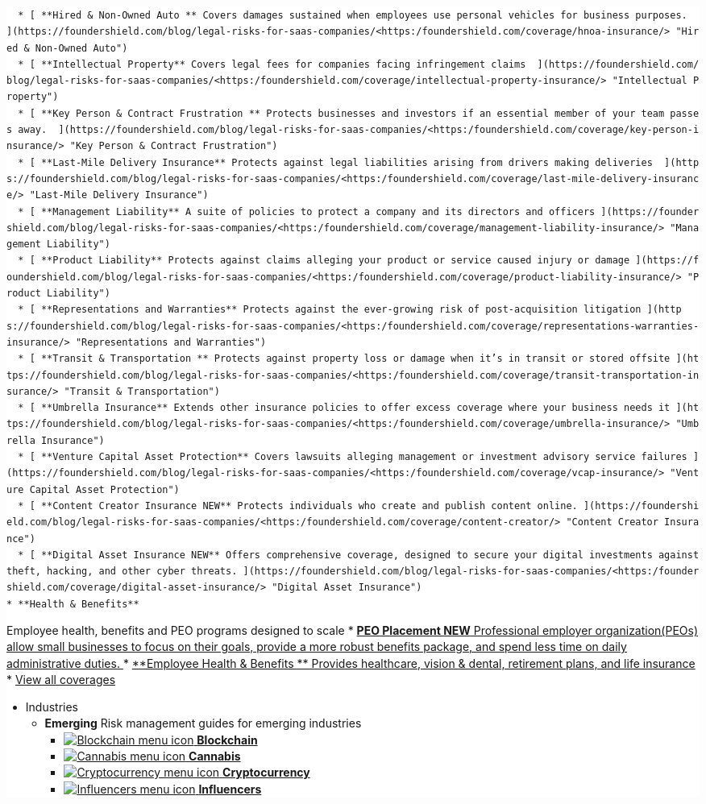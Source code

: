       * [ **Hired & Non-Owned Auto ** Covers damages sustained when employees use personal vehicles for business purposes.  ](https://foundershield.com/blog/legal-risks-for-saas-companies/<https:/foundershield.com/coverage/hnoa-insurance/> "Hired & Non-Owned Auto")
      * [ **Intellectual Property** Covers legal fees for companies facing infringement claims  ](https://foundershield.com/blog/legal-risks-for-saas-companies/<https:/foundershield.com/coverage/intellectual-property-insurance/> "Intellectual Property")
      * [ **Key Person & Contract Frustration ** Protects businesses and investors if an essential member of your team passes away.  ](https://foundershield.com/blog/legal-risks-for-saas-companies/<https:/foundershield.com/coverage/key-person-insurance/> "Key Person & Contract Frustration")
      * [ **Last-Mile Delivery Insurance** Protects against legal liabilities arising from drivers making deliveries  ](https://foundershield.com/blog/legal-risks-for-saas-companies/<https:/foundershield.com/coverage/last-mile-delivery-insurance/> "Last-Mile Delivery Insurance")
      * [ **Management Liability** A suite of policies to protect a company and its directors and officers ](https://foundershield.com/blog/legal-risks-for-saas-companies/<https:/foundershield.com/coverage/management-liability-insurance/> "Management Liability")
      * [ **Product Liability** Protects against claims alleging your product or service caused injury or damage ](https://foundershield.com/blog/legal-risks-for-saas-companies/<https:/foundershield.com/coverage/product-liability-insurance/> "Product Liability")
      * [ **Representations and Warranties** Protects against the ever-growing risk of post-acquisition litigation ](https://foundershield.com/blog/legal-risks-for-saas-companies/<https:/foundershield.com/coverage/representations-warranties-insurance/> "Representations and Warranties")
      * [ **Transit & Transportation ** Protects against property loss or damage when it’s in transit or stored offsite ](https://foundershield.com/blog/legal-risks-for-saas-companies/<https:/foundershield.com/coverage/transit-transportation-insurance/> "Transit & Transportation")
      * [ **Umbrella Insurance** Extends other insurance policies to offer excess coverage where your business needs it ](https://foundershield.com/blog/legal-risks-for-saas-companies/<https:/foundershield.com/coverage/umbrella-insurance/> "Umbrella Insurance")
      * [ **Venture Capital Asset Protection** Covers lawsuits alleging management or investment advisory service failures ](https://foundershield.com/blog/legal-risks-for-saas-companies/<https:/foundershield.com/coverage/vcap-insurance/> "Venture Capital Asset Protection")
      * [ **Content Creator Insurance NEW** Protects individuals who create and publish content online. ](https://foundershield.com/blog/legal-risks-for-saas-companies/<https:/foundershield.com/coverage/content-creator/> "Content Creator Insurance")
      * [ **Digital Asset Insurance NEW** Offers comprehensive coverage, designed to secure your digital investments against theft, hacking, and other cyber threats. ](https://foundershield.com/blog/legal-risks-for-saas-companies/<https:/foundershield.com/coverage/digital-asset-insurance/> "Digital Asset Insurance")
    * **Health & Benefits**
Employee health, benefits and PEO programs designed to scale
      * [ **PEO Placement NEW** Professional employer organization(PEOs) allow small businesses to focus on their goals, provide a more robust benefits package, and spend less time on daily administrative duties.  ](https://foundershield.com/blog/legal-risks-for-saas-companies/<https:/foundershield.com/coverage/peo/> "PEO Placement")
      * [ **Employee Health & Benefits ** Provides healthcare, vision & dental, retirement plans, and life insurance ](https://foundershield.com/blog/legal-risks-for-saas-companies/<https:/foundershield.com/coverage/employee-health-insurance-benefits/> "Employee Health & Benefits")
    * [View all coverages](https://foundershield.com/blog/legal-risks-for-saas-companies/<https:/foundershield.com/coverage/> "View all Coverages")
  * Industries 
    * **Emerging**
Risk management guides for emerging industries 
      * [ ![Blockchain menu icon](https://foundershield.com/wp-content/uploads/2023/05/Blockchain-menu-icon.svg) **Blockchain** ](https://foundershield.com/blog/legal-risks-for-saas-companies/<https:/foundershield.com/industry/blockchain/> "Blockchain")
      * [ ![Cannabis menu icon](https://foundershield.com/wp-content/uploads/2023/05/Cannabis-menu-icon.svg) **Cannabis** ](https://foundershield.com/blog/legal-risks-for-saas-companies/<https:/foundershield.com/industry/cannabis/> "Cannabis")
      * [ ![Cryptocurrency menu icon](https://foundershield.com/wp-content/uploads/2023/05/Cryptocurrency-menu-icon.svg) **Cryptocurrency** ](https://foundershield.com/blog/legal-risks-for-saas-companies/<https:/foundershield.com/industry/cryptocurrency/> "Cryptocurrency")
      * [ ![Influencers menu icon](https://foundershield.com/wp-content/uploads/2023/05/Influencers-menu-icon.svg) **Influencers** ](https://foundershield.com/blog/legal-risks-for-saas-companies/<https:/foundershield.com/industry/influencers/> "Influencers")